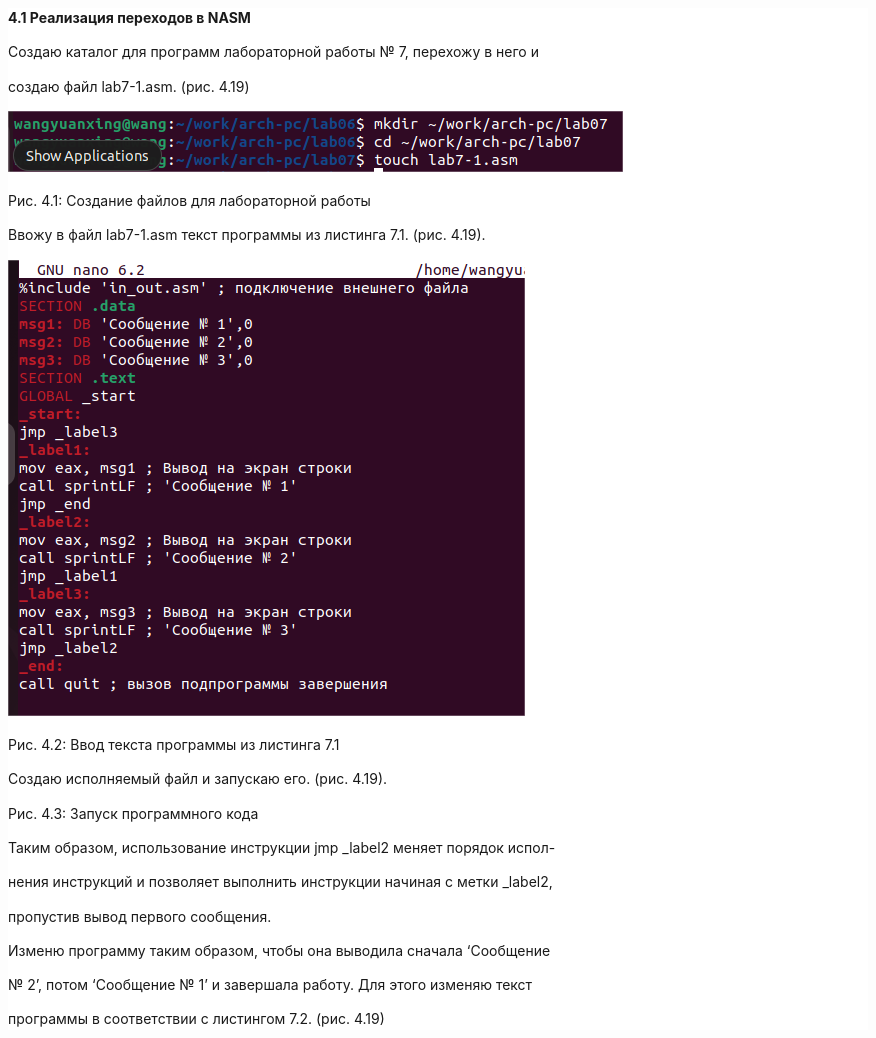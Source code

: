 **4.1 Реализация переходов в NASM**

Создаю каталог для программ лабораторной работы № 7, перехожу в него и

создаю файл lab7-1.asm. (рис. 4.19)

![](https://github.com/wangyuanxing1/study_2023-2024_arh-pc-/blob/master/labs/lab07/report/image/01.png)

Рис. 4.1: Создание файлов для лабораторной работы

Ввожу в файл lab7-1.asm текст программы из листинга 7.1. (рис. 4.19).

![](https://github.com/wangyuanxing1/study_2023-2024_arh-pc-/blob/master/labs/lab07/report/image/02.png)

Рис. 4.2: Ввод текста программы из листинга 7.1

Создаю исполняемый файл и запускаю его. (рис. 4.19).

Рис. 4.3: Запуск программного кода

Таким образом, использование инструкции jmp _label2 меняет порядок испол-

нения инструкций и позволяет выполнить инструкции начиная с метки _label2,

пропустив вывод первого сообщения.

Изменю программу таким образом, чтобы она выводила сначала ‘Сообщение

№ 2’, потом ‘Сообщение № 1’ и завершала работу. Для этого изменяю текст

программы в соответствии с листингом 7.2. (рис. 4.19)
